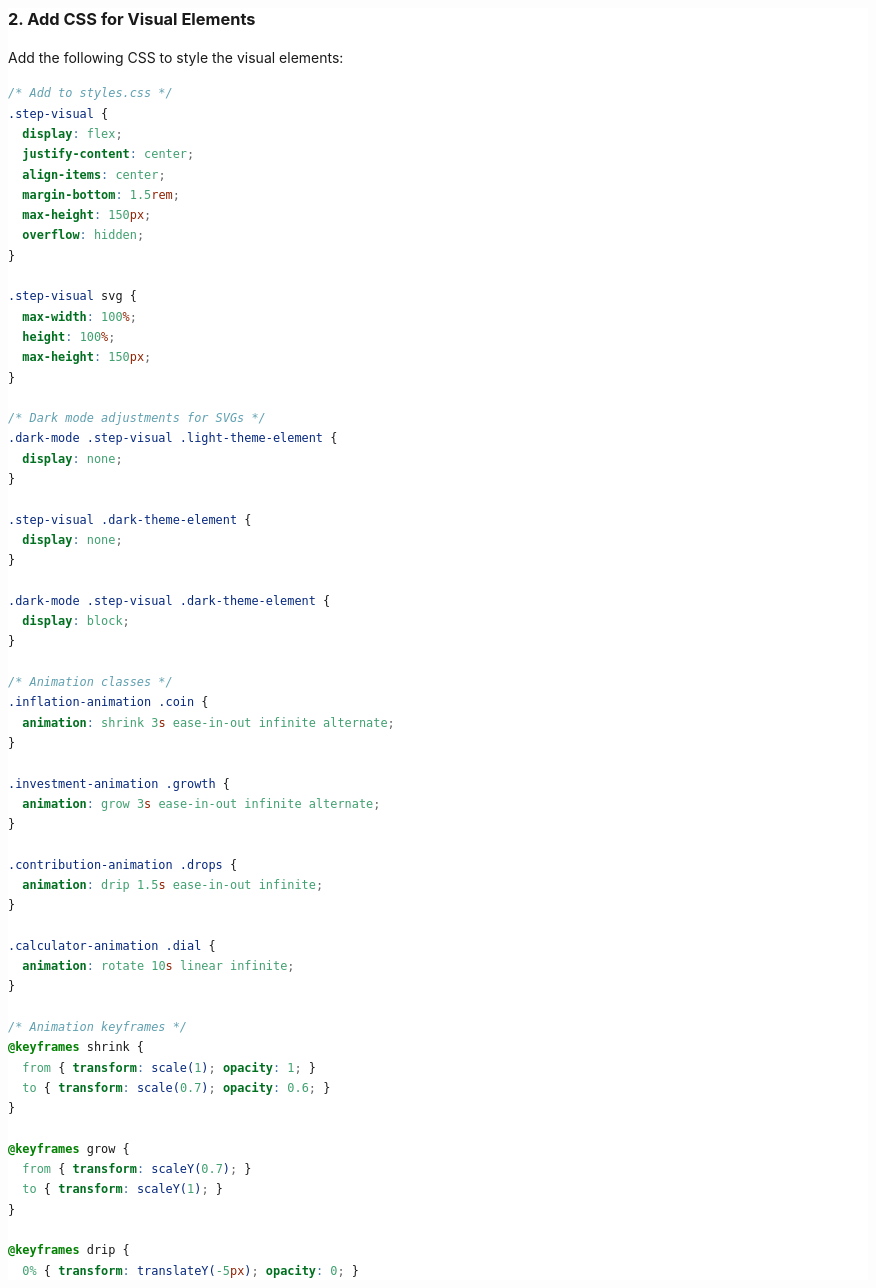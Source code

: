 ### 2. Add CSS for Visual Elements

Add the following CSS to style the visual elements:

```css
/* Add to styles.css */
.step-visual {
  display: flex;
  justify-content: center;
  align-items: center;
  margin-bottom: 1.5rem;
  max-height: 150px;
  overflow: hidden;
}

.step-visual svg {
  max-width: 100%;
  height: 100%;
  max-height: 150px;
}

/* Dark mode adjustments for SVGs */
.dark-mode .step-visual .light-theme-element {
  display: none;
}

.step-visual .dark-theme-element {
  display: none;
}

.dark-mode .step-visual .dark-theme-element {
  display: block;
}

/* Animation classes */
.inflation-animation .coin {
  animation: shrink 3s ease-in-out infinite alternate;
}

.investment-animation .growth {
  animation: grow 3s ease-in-out infinite alternate;
}

.contribution-animation .drops {
  animation: drip 1.5s ease-in-out infinite;
}

.calculator-animation .dial {
  animation: rotate 10s linear infinite;
}

/* Animation keyframes */
@keyframes shrink {
  from { transform: scale(1); opacity: 1; }
  to { transform: scale(0.7); opacity: 0.6; }
}

@keyframes grow {
  from { transform: scaleY(0.7); }
  to { transform: scaleY(1); }
}

@keyframes drip {
  0% { transform: translateY(-5px); opacity: 0; }
```